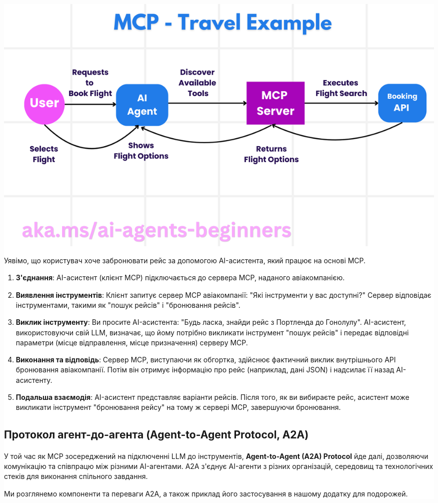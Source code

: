 ![Схема MCP](../../../translated_images/mcp-diagram.e4ca1cbd551444a12e1f0eb300191a036ab01124fce71c864fe9cb7f4ac2a15d.uk.png)

Уявімо, що користувач хоче забронювати рейс за допомогою AI-асистента, який працює на основі MCP.

1. **З'єднання**: AI-асистент (клієнт MCP) підключається до сервера MCP, наданого авіакомпанією.

2. **Виявлення інструментів**: Клієнт запитує сервер MCP авіакомпанії: "Які інструменти у вас доступні?" Сервер відповідає інструментами, такими як "пошук рейсів" і "бронювання рейсів".

3. **Виклик інструменту**: Ви просите AI-асистента: "Будь ласка, знайди рейс з Портленда до Гонолулу". AI-асистент, використовуючи свій LLM, визначає, що йому потрібно викликати інструмент "пошук рейсів" і передає відповідні параметри (місце відправлення, місце призначення) серверу MCP.

4. **Виконання та відповідь**: Сервер MCP, виступаючи як обгортка, здійснює фактичний виклик внутрішнього API бронювання авіакомпанії. Потім він отримує інформацію про рейс (наприклад, дані JSON) і надсилає її назад AI-асистенту.

5. **Подальша взаємодія**: AI-асистент представляє варіанти рейсів. Після того, як ви вибираєте рейс, асистент може викликати інструмент "бронювання рейсу" на тому ж сервері MCP, завершуючи бронювання.

## Протокол агент-до-агента (Agent-to-Agent Protocol, A2A)

У той час як MCP зосереджений на підключенні LLM до інструментів, **Agent-to-Agent (A2A) Protocol** йде далі, дозволяючи комунікацію та співпрацю між різними AI-агентами. A2A з'єднує AI-агенти з різних організацій, середовищ та технологічних стеків для виконання спільного завдання.

Ми розглянемо компоненти та переваги A2A, а також приклад його застосування в нашому додатку для подорожей.
